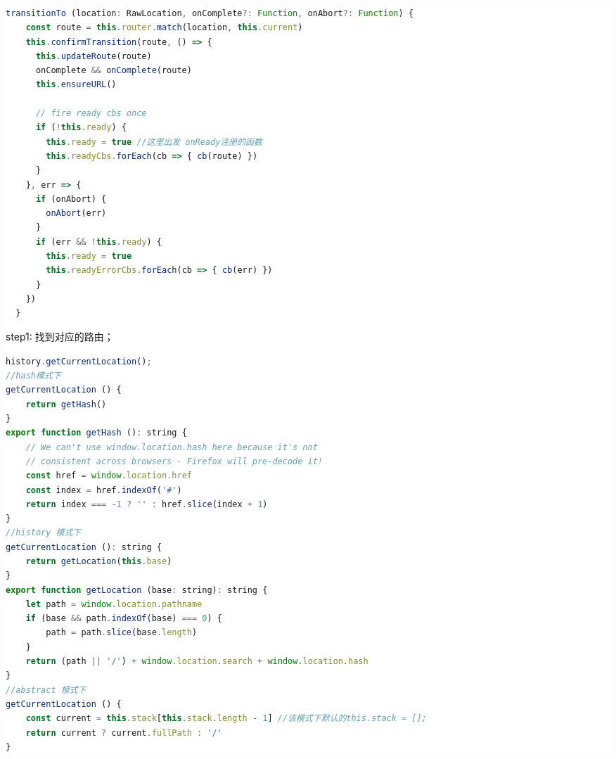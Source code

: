 ```javascript
transitionTo (location: RawLocation, onComplete?: Function, onAbort?: Function) {
    const route = this.router.match(location, this.current)
    this.confirmTransition(route, () => {
      this.updateRoute(route)
      onComplete && onComplete(route)
      this.ensureURL()

      // fire ready cbs once
      if (!this.ready) {
        this.ready = true //这里出发 onReady注册的函数
        this.readyCbs.forEach(cb => { cb(route) })
      }
    }, err => {
      if (onAbort) {
        onAbort(err)
      }
      if (err && !this.ready) {
        this.ready = true
        this.readyErrorCbs.forEach(cb => { cb(err) })
      }
    })
  }
```

step1: 找到对应的路由；

```javascript
history.getCurrentLocation();
//hash模式下
getCurrentLocation () {
    return getHash()
}
export function getHash (): string {
    // We can't use window.location.hash here because it's not
    // consistent across browsers - Firefox will pre-decode it!
    const href = window.location.href
    const index = href.indexOf('#')
    return index === -1 ? '' : href.slice(index + 1)
}
//history 模式下
getCurrentLocation (): string {
    return getLocation(this.base)
}
export function getLocation (base: string): string {
    let path = window.location.pathname
    if (base && path.indexOf(base) === 0) {
        path = path.slice(base.length)
    }
    return (path || '/') + window.location.search + window.location.hash
}
//abstract 模式下
getCurrentLocation () {
    const current = this.stack[this.stack.length - 1] //该模式下默认的this.stack = [];
    return current ? current.fullPath : '/'
}
```
